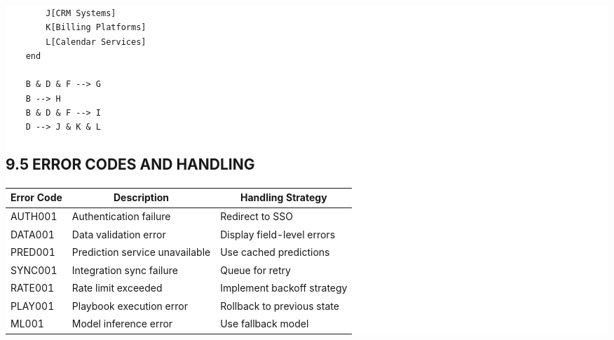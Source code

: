 ```mermaid
        J[CRM Systems]
        K[Billing Platforms]
        L[Calendar Services]
    end
    
    B & D & F --> G
    B --> H
    B & D & F --> I
    D --> J & K & L
```

## 9.5 ERROR CODES AND HANDLING

| Error Code | Description | Handling Strategy |
|------------|-------------|------------------|
| AUTH001 | Authentication failure | Redirect to SSO |
| DATA001 | Data validation error | Display field-level errors |
| PRED001 | Prediction service unavailable | Use cached predictions |
| SYNC001 | Integration sync failure | Queue for retry |
| RATE001 | Rate limit exceeded | Implement backoff strategy |
| PLAY001 | Playbook execution error | Rollback to previous state |
| ML001 | Model inference error | Use fallback model |
